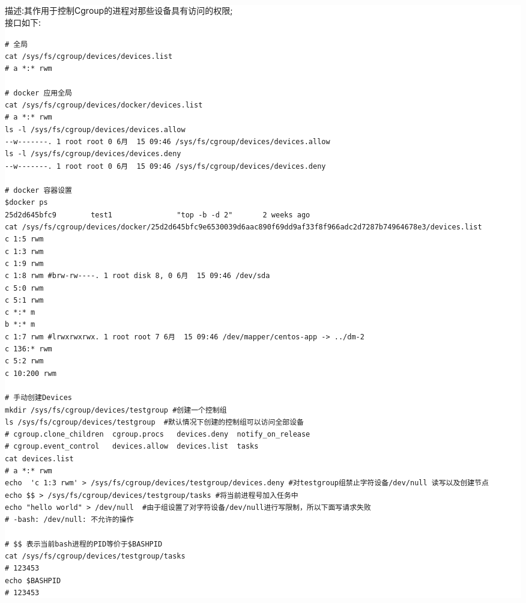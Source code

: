 描述:其作用于控制Cgroup的进程对那些设备具有访问的权限;  
接口如下:

```
# 全局
cat /sys/fs/cgroup/devices/devices.list
# a *:* rwm

# docker 应用全局
cat /sys/fs/cgroup/devices/docker/devices.list
# a *:* rwm
ls -l /sys/fs/cgroup/devices/devices.allow
--w-------. 1 root root 0 6月  15 09:46 /sys/fs/cgroup/devices/devices.allow
ls -l /sys/fs/cgroup/devices/devices.deny
--w-------. 1 root root 0 6月  15 09:46 /sys/fs/cgroup/devices/devices.deny

# docker 容器设置
$docker ps
25d2d645bfc9        test1               "top -b -d 2"       2 weeks ago   
cat /sys/fs/cgroup/devices/docker/25d2d645bfc9e6530039d6aac890f69dd9af33f8f966adc2d7287b74964678e3/devices.list
c 1:5 rwm
c 1:3 rwm
c 1:9 rwm
c 1:8 rwm #brw-rw----. 1 root disk 8, 0 6月  15 09:46 /dev/sda
c 5:0 rwm
c 5:1 rwm
c *:* m
b *:* m
c 1:7 rwm #lrwxrwxrwx. 1 root root 7 6月  15 09:46 /dev/mapper/centos-app -> ../dm-2
c 136:* rwm
c 5:2 rwm
c 10:200 rwm

# 手动创建Devices
mkdir /sys/fs/cgroup/devices/testgroup #创建一个控制组
ls /sys/fs/cgroup/devices/testgroup  #默认情况下创建的控制组可以访问全部设备
# cgroup.clone_children  cgroup.procs   devices.deny  notify_on_release
# cgroup.event_control   devices.allow  devices.list  tasks
cat devices.list
# a *:* rwm
echo  'c 1:3 rwm' > /sys/fs/cgroup/devices/testgroup/devices.deny #对testgroup组禁止字符设备/dev/null 读写以及创建节点
echo $$ > /sys/fs/cgroup/devices/testgroup/tasks #将当前进程号加入任务中
echo "hello world" > /dev/null  #由于组设置了对字符设备/dev/null进行写限制，所以下面写请求失败
# -bash: /dev/null: 不允许的操作

# $$ 表示当前bash进程的PID等价于$BASHPID
cat /sys/fs/cgroup/devices/testgroup/tasks
# 123453
echo $BASHPID
# 123453
```
